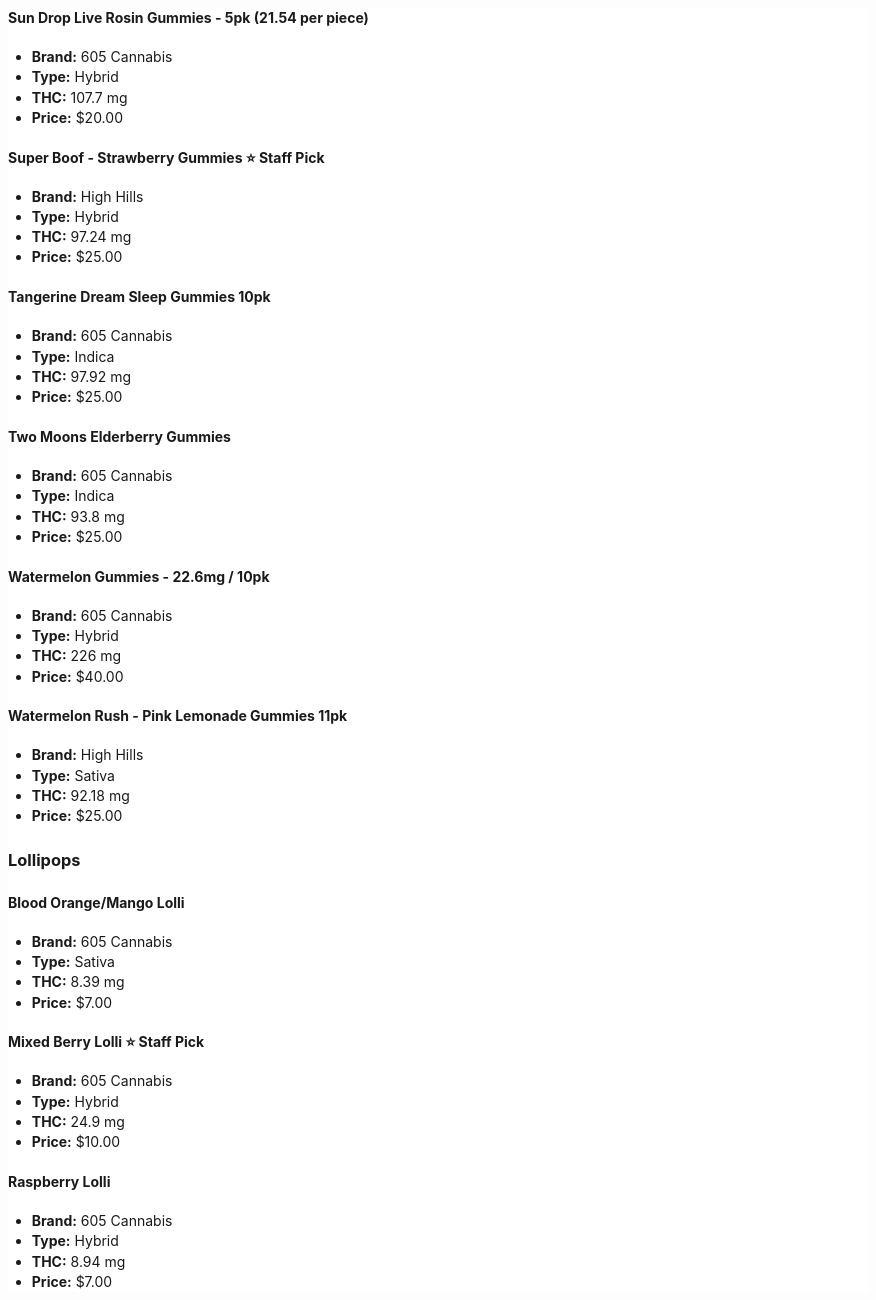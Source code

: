 #### Sun Drop Live Rosin Gummies - 5pk (21.54 per piece)
- **Brand:** 605 Cannabis
- **Type:** Hybrid
- **THC:** 107.7 mg
- **Price:** $20.00

#### Super Boof - Strawberry Gummies ⭐ Staff Pick
- **Brand:** High Hills
- **Type:** Hybrid
- **THC:** 97.24 mg
- **Price:** $25.00

#### Tangerine Dream Sleep Gummies 10pk
- **Brand:** 605 Cannabis
- **Type:** Indica
- **THC:** 97.92 mg
- **Price:** $25.00

#### Two Moons Elderberry Gummies
- **Brand:** 605 Cannabis
- **Type:** Indica
- **THC:** 93.8 mg
- **Price:** $25.00

#### Watermelon Gummies - 22.6mg / 10pk
- **Brand:** 605 Cannabis
- **Type:** Hybrid
- **THC:** 226 mg
- **Price:** $40.00

#### Watermelon Rush - Pink Lemonade Gummies 11pk
- **Brand:** High Hills
- **Type:** Sativa
- **THC:** 92.18 mg
- **Price:** $25.00

### Lollipops

#### Blood Orange/Mango Lolli
- **Brand:** 605 Cannabis
- **Type:** Sativa
- **THC:** 8.39 mg
- **Price:** $7.00

#### Mixed Berry Lolli ⭐ Staff Pick
- **Brand:** 605 Cannabis
- **Type:** Hybrid
- **THC:** 24.9 mg
- **Price:** $10.00

#### Raspberry Lolli
- **Brand:** 605 Cannabis
- **Type:** Hybrid
- **THC:** 8.94 mg
- **Price:** $7.00
